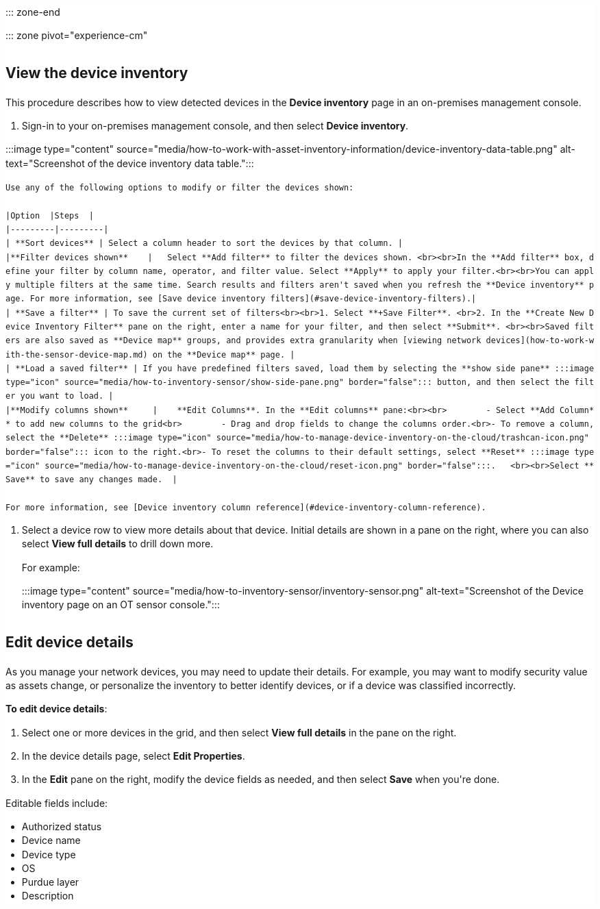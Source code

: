 ::: zone-end

::: zone pivot="experience-cm"

## View the device inventory

This procedure describes how to view detected devices in the **Device inventory** page in an on-premises management console.

1. Sign-in to your on-premises management console, and then select **Device inventory**.

:::image type="content" source="media/how-to-work-with-asset-inventory-information/device-inventory-data-table.png" alt-text="Screenshot of the device inventory data table.":::

    Use any of the following options to modify or filter the devices shown:

    |Option  |Steps  |
    |---------|---------|
    | **Sort devices** | Select a column header to sort the devices by that column. |
    |**Filter devices shown**    |   Select **Add filter** to filter the devices shown. <br><br>In the **Add filter** box, define your filter by column name, operator, and filter value. Select **Apply** to apply your filter.<br><br>You can apply multiple filters at the same time. Search results and filters aren't saved when you refresh the **Device inventory** page. For more information, see [Save device inventory filters](#save-device-inventory-filters).|
    | **Save a filter** | To save the current set of filters<br><br>1. Select **+Save Filter**. <br>2. In the **Create New Device Inventory Filter** pane on the right, enter a name for your filter, and then select **Submit**. <br><br>Saved filters are also saved as **Device map** groups, and provides extra granularity when [viewing network devices](how-to-work-with-the-sensor-device-map.md) on the **Device map** page. |
    | **Load a saved filter** | If you have predefined filters saved, load them by selecting the **show side pane** :::image type="icon" source="media/how-to-inventory-sensor/show-side-pane.png" border="false"::: button, and then select the filter you want to load. |
    |**Modify columns shown**     |    **Edit Columns**. In the **Edit columns** pane:<br><br>        - Select **Add Column** to add new columns to the grid<br>        - Drag and drop fields to change the columns order.<br>- To remove a column, select the **Delete** :::image type="icon" source="media/how-to-manage-device-inventory-on-the-cloud/trashcan-icon.png" border="false"::: icon to the right.<br>- To reset the columns to their default settings, select **Reset** :::image type="icon" source="media/how-to-manage-device-inventory-on-the-cloud/reset-icon.png" border="false":::.   <br><br>Select **Save** to save any changes made.  |

    For more information, see [Device inventory column reference](#device-inventory-column-reference).

1. Select a device row to view more details about that device. Initial details are shown in a pane on the right, where you can also select **View full details** to drill down more.

    For example:

    :::image type="content" source="media/how-to-inventory-sensor/inventory-sensor.png" alt-text="Screenshot of the Device inventory page on an OT sensor console.":::

## Edit device details

As you manage your network devices, you may need to update their details. For example, you may want to modify security value as assets change, or personalize the inventory to better identify devices, or if a device was classified incorrectly.

**To edit device details**:

1. Select one or more devices in the grid, and then select **View full details** in the pane on the right.

1. In the device details page, select **Edit Properties**.

1. In the **Edit** pane on the right, modify the device fields as needed, and then select **Save** when you're done.

Editable fields include:

- Authorized status
- Device name
- Device type
- OS
- Purdue layer
- Description
